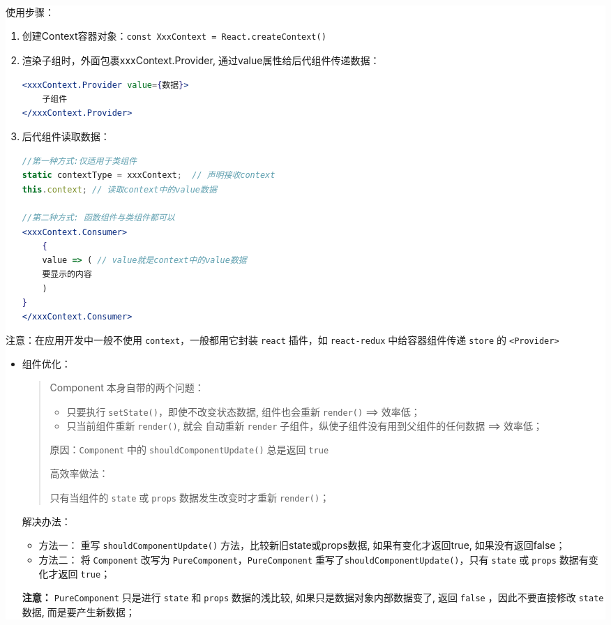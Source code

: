   使用步骤：

  1. 创建Context容器对象：`const XxxContext = React.createContext() `

  2. 渲染子组时，外面包裹xxxContext.Provider, 通过value属性给后代组件传递数据：

     ````jsx
     <xxxContext.Provider value={数据}>
         子组件
     </xxxContext.Provider>
     ````

  3. 后代组件读取数据：

     ````jsx
     //第一种方式:仅适用于类组件 
     static contextType = xxxContext;  // 声明接收context
     this.context; // 读取context中的value数据
     
     //第二种方式: 函数组件与类组件都可以
     <xxxContext.Consumer>
         {
         value => ( // value就是context中的value数据
         要显示的内容
         )
     }
     </xxxContext.Consumer>
     ````

  注意：在应用开发中一般不使用 `context`，一般都用它封装 `react` 插件，如 `react-redux` 中给容器组件传递 `store` 的 `<Provider>`

  

- 组件优化：

  >Component 本身自带的两个问题：
  >
  >- 只要执行 `setState()`，即使不改变状态数据, 组件也会重新 `render()` ==> 效率低；
  >- 只当前组件重新 `render()`, 就会 自动重新 `render` 子组件，纵使子组件没有用到父组件的任何数据 ==> 效率低；
  >
  >原因：`Component` 中的 `shouldComponentUpdate()` 总是返回 `true`
  >
  >
  >
  >高效率做法：
  >
  >只有当组件的 `state` 或 `props` 数据发生改变时才重新 `render()`；

  解决办法：

  - 方法一：
    重写 `shouldComponentUpdate()` 方法，比较新旧state或props数据, 如果有变化才返回true, 如果没有返回false；
  - 方法二：
    将 `Component` 改写为 `PureComponent`，`PureComponent` 重写了`shouldComponentUpdate()`，只有 `state` 或 `props` 数据有变化才返回 `true`；

  **注意：** `PureComponent` 只是进行 `state` 和 `props` 数据的浅比较, 如果只是数据对象内部数据变了, 返回 `false` ，因此不要直接修改 `state` 数据, 而是要产生新数据；
